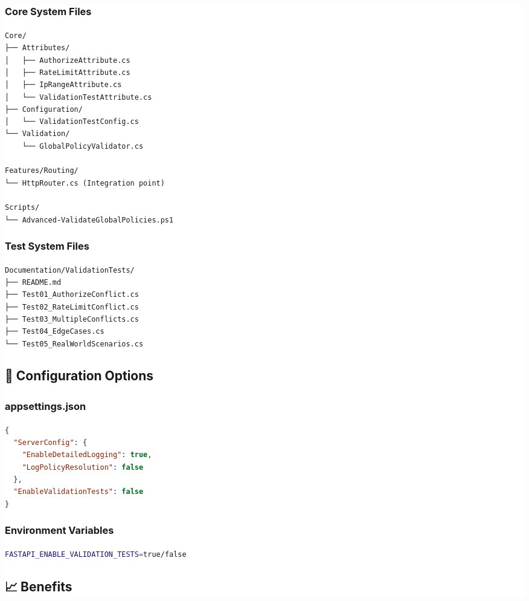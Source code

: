 ### Core System Files
```
Core/
├── Attributes/
│   ├── AuthorizeAttribute.cs
│   ├── RateLimitAttribute.cs
│   ├── IpRangeAttribute.cs
│   └── ValidationTestAttribute.cs
├── Configuration/
│   └── ValidationTestConfig.cs
└── Validation/
    └── GlobalPolicyValidator.cs

Features/Routing/
└── HttpRouter.cs (Integration point)

Scripts/
└── Advanced-ValidateGlobalPolicies.ps1
```

### Test System Files
```
Documentation/ValidationTests/
├── README.md
├── Test01_AuthorizeConflict.cs
├── Test02_RateLimitConflict.cs
├── Test03_MultipleConflicts.cs
├── Test04_EdgeCases.cs
└── Test05_RealWorldScenarios.cs
```

## 🔧 Configuration Options

### appsettings.json
```json
{
  "ServerConfig": {
    "EnableDetailedLogging": true,
    "LogPolicyResolution": false
  },
  "EnableValidationTests": false
}
```

### Environment Variables
```bash
FASTAPI_ENABLE_VALIDATION_TESTS=true/false
```

## 📈 Benefits
